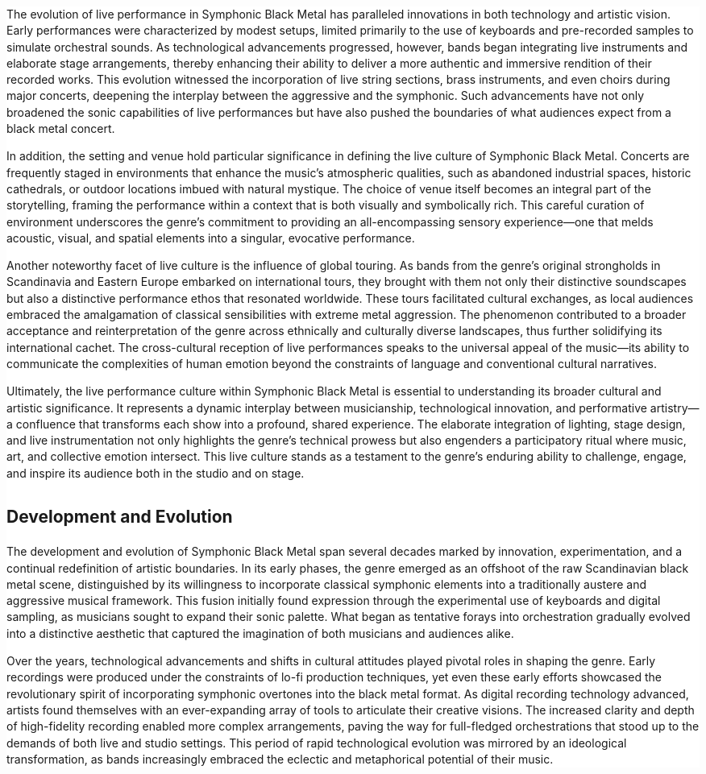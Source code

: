 The evolution of live performance in Symphonic Black Metal has paralleled innovations in both technology and artistic vision. Early performances were characterized by modest setups, limited primarily to the use of keyboards and pre-recorded samples to simulate orchestral sounds. As technological advancements progressed, however, bands began integrating live instruments and elaborate stage arrangements, thereby enhancing their ability to deliver a more authentic and immersive rendition of their recorded works. This evolution witnessed the incorporation of live string sections, brass instruments, and even choirs during major concerts, deepening the interplay between the aggressive and the symphonic. Such advancements have not only broadened the sonic capabilities of live performances but have also pushed the boundaries of what audiences expect from a black metal concert.

In addition, the setting and venue hold particular significance in defining the live culture of Symphonic Black Metal. Concerts are frequently staged in environments that enhance the music’s atmospheric qualities, such as abandoned industrial spaces, historic cathedrals, or outdoor locations imbued with natural mystique. The choice of venue itself becomes an integral part of the storytelling, framing the performance within a context that is both visually and symbolically rich. This careful curation of environment underscores the genre’s commitment to providing an all-encompassing sensory experience—one that melds acoustic, visual, and spatial elements into a singular, evocative performance.

Another noteworthy facet of live culture is the influence of global touring. As bands from the genre’s original strongholds in Scandinavia and Eastern Europe embarked on international tours, they brought with them not only their distinctive soundscapes but also a distinctive performance ethos that resonated worldwide. These tours facilitated cultural exchanges, as local audiences embraced the amalgamation of classical sensibilities with extreme metal aggression. The phenomenon contributed to a broader acceptance and reinterpretation of the genre across ethnically and culturally diverse landscapes, thus further solidifying its international cachet. The cross-cultural reception of live performances speaks to the universal appeal of the music—its ability to communicate the complexities of human emotion beyond the constraints of language and conventional cultural narratives.

Ultimately, the live performance culture within Symphonic Black Metal is essential to understanding its broader cultural and artistic significance. It represents a dynamic interplay between musicianship, technological innovation, and performative artistry—a confluence that transforms each show into a profound, shared experience. The elaborate integration of lighting, stage design, and live instrumentation not only highlights the genre’s technical prowess but also engenders a participatory ritual where music, art, and collective emotion intersect. This live culture stands as a testament to the genre’s enduring ability to challenge, engage, and inspire its audience both in the studio and on stage.


## Development and Evolution

The development and evolution of Symphonic Black Metal span several decades marked by innovation, experimentation, and a continual redefinition of artistic boundaries. In its early phases, the genre emerged as an offshoot of the raw Scandinavian black metal scene, distinguished by its willingness to incorporate classical symphonic elements into a traditionally austere and aggressive musical framework. This fusion initially found expression through the experimental use of keyboards and digital sampling, as musicians sought to expand their sonic palette. What began as tentative forays into orchestration gradually evolved into a distinctive aesthetic that captured the imagination of both musicians and audiences alike.

Over the years, technological advancements and shifts in cultural attitudes played pivotal roles in shaping the genre. Early recordings were produced under the constraints of lo-fi production techniques, yet even these early efforts showcased the revolutionary spirit of incorporating symphonic overtones into the black metal format. As digital recording technology advanced, artists found themselves with an ever-expanding array of tools to articulate their creative visions. The increased clarity and depth of high-fidelity recording enabled more complex arrangements, paving the way for full-fledged orchestrations that stood up to the demands of both live and studio settings. This period of rapid technological evolution was mirrored by an ideological transformation, as bands increasingly embraced the eclectic and metaphorical potential of their music.
